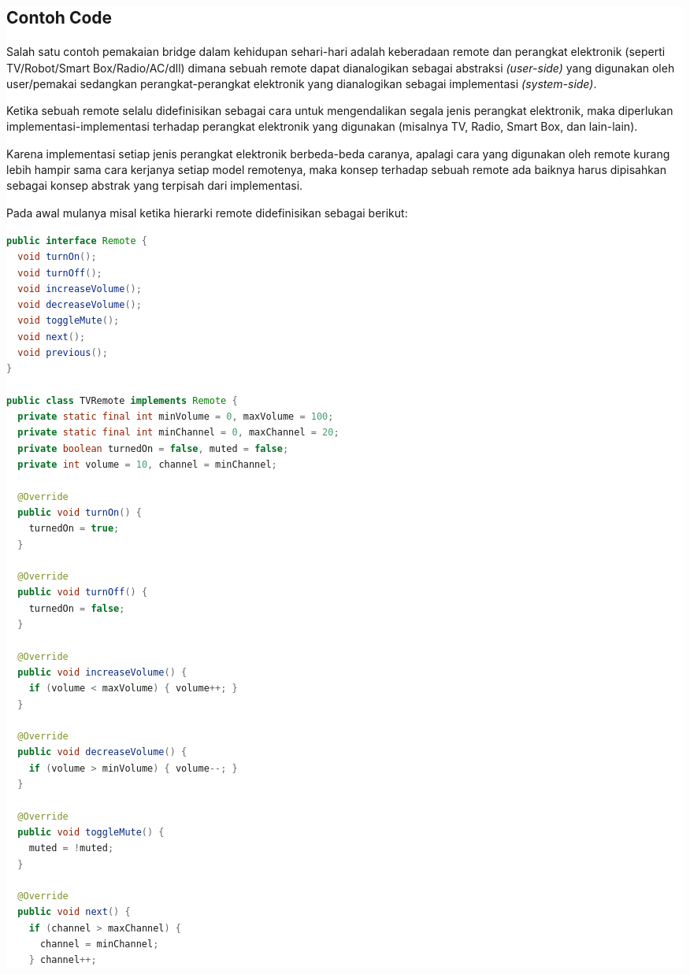 
## Contoh Code

Salah satu contoh pemakaian bridge dalam kehidupan sehari-hari adalah keberadaan remote dan perangkat elektronik (seperti TV/Robot/Smart Box/Radio/AC/dll) dimana sebuah remote dapat dianalogikan sebagai abstraksi *(user-side)* yang digunakan oleh user/pemakai sedangkan perangkat-perangkat elektronik yang dianalogikan sebagai implementasi *(system-side)*.

Ketika sebuah remote selalu didefinisikan sebagai cara untuk mengendalikan segala jenis perangkat elektronik, maka diperlukan implementasi-implementasi terhadap perangkat elektronik yang digunakan (misalnya TV, Radio, Smart Box, dan lain-lain).

Karena implementasi setiap jenis perangkat elektronik berbeda-beda caranya, apalagi cara yang digunakan oleh remote kurang lebih hampir sama cara kerjanya setiap model remotenya, maka konsep terhadap sebuah remote ada baiknya harus dipisahkan sebagai konsep abstrak yang terpisah dari implementasi.

Pada awal mulanya misal ketika hierarki remote didefinisikan sebagai berikut:

```java
public interface Remote {
  void turnOn();
  void turnOff();
  void increaseVolume();
  void decreaseVolume();
  void toggleMute();
  void next();
  void previous();
}

public class TVRemote implements Remote {
  private static final int minVolume = 0, maxVolume = 100;
  private static final int minChannel = 0, maxChannel = 20;
  private boolean turnedOn = false, muted = false;
  private int volume = 10, channel = minChannel;

  @Override
  public void turnOn() {
    turnedOn = true;
  }

  @Override
  public void turnOff() {
    turnedOn = false;
  }

  @Override
  public void increaseVolume() {
    if (volume < maxVolume) { volume++; }
  }

  @Override
  public void decreaseVolume() {
    if (volume > minVolume) { volume--; }
  }

  @Override
  public void toggleMute() {
    muted = !muted;
  }

  @Override
  public void next() {
    if (channel > maxChannel) {
      channel = minChannel;
    } channel++;
```